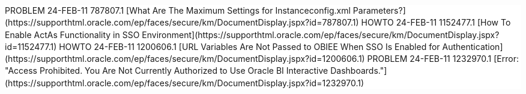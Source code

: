 <td >PROBLEM
</td>

<td >24-FEB-11
</td>
</tr>
<tr >

<td >787807.1
</td>

<td >[What Are The Maximum Settings for Instanceconfig.xml Parameters?](https://supporthtml.oracle.com/ep/faces/secure/km/DocumentDisplay.jspx?id=787807.1)
</td>

<td >HOWTO
</td>

<td >24-FEB-11
</td>
</tr>
<tr >

<td >1152477.1
</td>

<td >[How To Enable ActAs Functionality in SSO Environment](https://supporthtml.oracle.com/ep/faces/secure/km/DocumentDisplay.jspx?id=1152477.1)
</td>

<td >HOWTO
</td>

<td >24-FEB-11
</td>
</tr>
<tr >

<td >1200606.1
</td>

<td >[URL Variables Are Not Passed to OBIEE When SSO Is Enabled for Authentication](https://supporthtml.oracle.com/ep/faces/secure/km/DocumentDisplay.jspx?id=1200606.1)
</td>

<td >PROBLEM
</td>

<td >24-FEB-11
</td>
</tr>
<tr >

<td >1232970.1
</td>

<td >[Error: "Access Prohibited. You Are Not Currently Authorized to Use Oracle BI Interactive Dashboards."](https://supporthtml.oracle.com/ep/faces/secure/km/DocumentDisplay.jspx?id=1232970.1)
</td>

